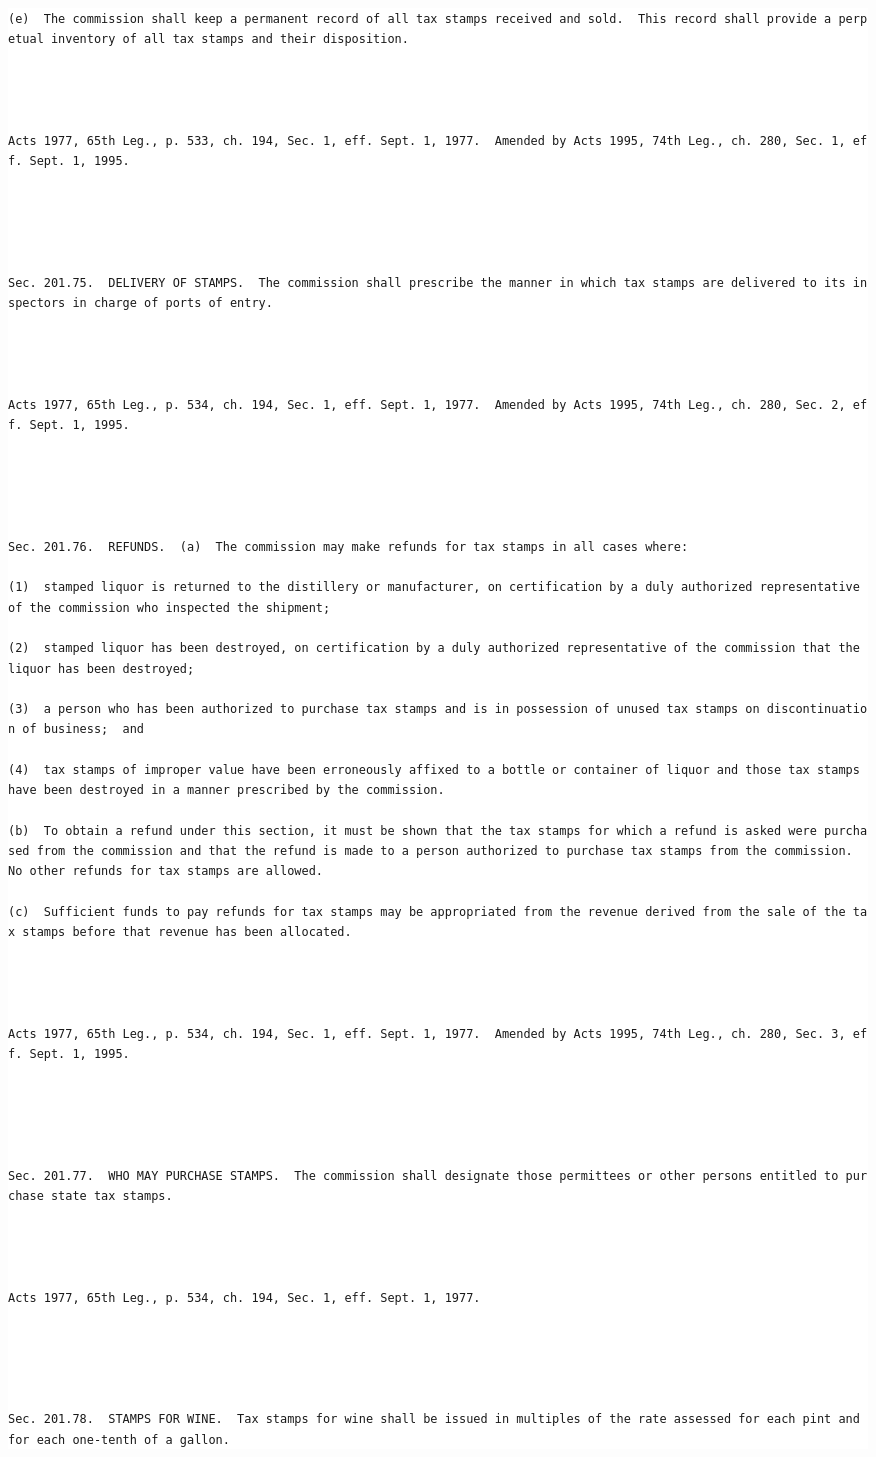     (e)  The commission shall keep a permanent record of all tax stamps received and sold.  This record shall provide a perpetual inventory of all tax stamps and their disposition.
    
    
    
    
    Acts 1977, 65th Leg., p. 533, ch. 194, Sec. 1, eff. Sept. 1, 1977.  Amended by Acts 1995, 74th Leg., ch. 280, Sec. 1, eff. Sept. 1, 1995.
    
    
    
    
    
    Sec. 201.75.  DELIVERY OF STAMPS.  The commission shall prescribe the manner in which tax stamps are delivered to its inspectors in charge of ports of entry.
    
    
    
    
    Acts 1977, 65th Leg., p. 534, ch. 194, Sec. 1, eff. Sept. 1, 1977.  Amended by Acts 1995, 74th Leg., ch. 280, Sec. 2, eff. Sept. 1, 1995.
    
    
    
    
    
    Sec. 201.76.  REFUNDS.  (a)  The commission may make refunds for tax stamps in all cases where:
    
    (1)  stamped liquor is returned to the distillery or manufacturer, on certification by a duly authorized representative of the commission who inspected the shipment;
    
    (2)  stamped liquor has been destroyed, on certification by a duly authorized representative of the commission that the liquor has been destroyed;
    
    (3)  a person who has been authorized to purchase tax stamps and is in possession of unused tax stamps on discontinuation of business;  and
    
    (4)  tax stamps of improper value have been erroneously affixed to a bottle or container of liquor and those tax stamps have been destroyed in a manner prescribed by the commission.
    
    (b)  To obtain a refund under this section, it must be shown that the tax stamps for which a refund is asked were purchased from the commission and that the refund is made to a person authorized to purchase tax stamps from the commission.  No other refunds for tax stamps are allowed.
    
    (c)  Sufficient funds to pay refunds for tax stamps may be appropriated from the revenue derived from the sale of the tax stamps before that revenue has been allocated.
    
    
    
    
    Acts 1977, 65th Leg., p. 534, ch. 194, Sec. 1, eff. Sept. 1, 1977.  Amended by Acts 1995, 74th Leg., ch. 280, Sec. 3, eff. Sept. 1, 1995.
    
    
    
    
    
    Sec. 201.77.  WHO MAY PURCHASE STAMPS.  The commission shall designate those permittees or other persons entitled to purchase state tax stamps.
    
    
    
    
    Acts 1977, 65th Leg., p. 534, ch. 194, Sec. 1, eff. Sept. 1, 1977.
    
    
    
    
    
    Sec. 201.78.  STAMPS FOR WINE.  Tax stamps for wine shall be issued in multiples of the rate assessed for each pint and for each one-tenth of a gallon.
    